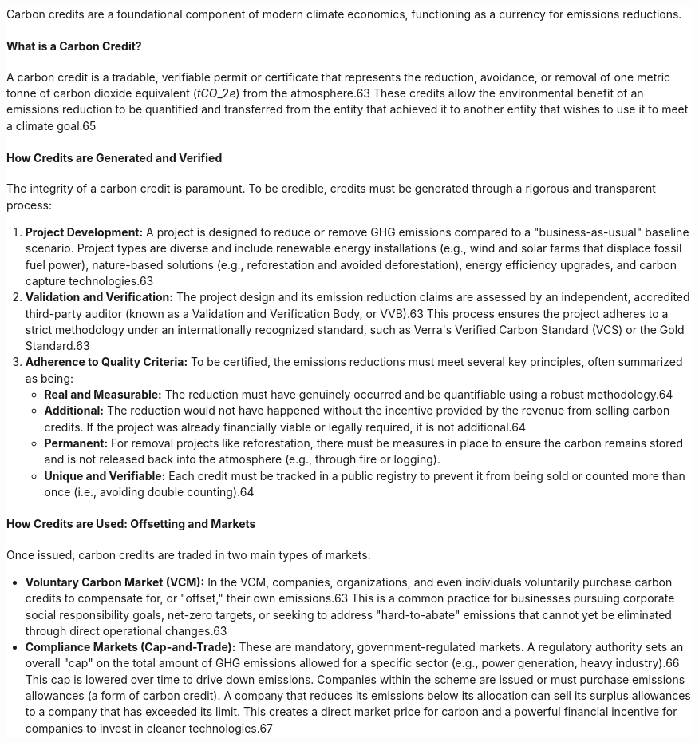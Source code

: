 Carbon credits are a foundational component of modern climate economics, functioning as a currency for emissions reductions.

#### **What is a Carbon Credit?**

A carbon credit is a tradable, verifiable permit or certificate that represents the reduction, avoidance, or removal of one metric tonne of carbon dioxide equivalent ($tCO\_2e$) from the atmosphere.63 These credits allow the environmental benefit of an emissions reduction to be quantified and transferred from the entity that achieved it to another entity that wishes to use it to meet a climate goal.65

#### **How Credits are Generated and Verified**

The integrity of a carbon credit is paramount. To be credible, credits must be generated through a rigorous and transparent process:

1. **Project Development:** A project is designed to reduce or remove GHG emissions compared to a "business-as-usual" baseline scenario. Project types are diverse and include renewable energy installations (e.g., wind and solar farms that displace fossil fuel power), nature-based solutions (e.g., reforestation and avoided deforestation), energy efficiency upgrades, and carbon capture technologies.63  
2. **Validation and Verification:** The project design and its emission reduction claims are assessed by an independent, accredited third-party auditor (known as a Validation and Verification Body, or VVB).63 This process ensures the project adheres to a strict methodology under an internationally recognized standard, such as Verra's Verified Carbon Standard (VCS) or the Gold Standard.63  
3. **Adherence to Quality Criteria:** To be certified, the emissions reductions must meet several key principles, often summarized as being:  
   * **Real and Measurable:** The reduction must have genuinely occurred and be quantifiable using a robust methodology.64  
   * **Additional:** The reduction would not have happened without the incentive provided by the revenue from selling carbon credits. If the project was already financially viable or legally required, it is not additional.64  
   * **Permanent:** For removal projects like reforestation, there must be measures in place to ensure the carbon remains stored and is not released back into the atmosphere (e.g., through fire or logging).  
   * **Unique and Verifiable:** Each credit must be tracked in a public registry to prevent it from being sold or counted more than once (i.e., avoiding double counting).64

#### **How Credits are Used: Offsetting and Markets**

Once issued, carbon credits are traded in two main types of markets:

* **Voluntary Carbon Market (VCM):** In the VCM, companies, organizations, and even individuals voluntarily purchase carbon credits to compensate for, or "offset," their own emissions.63 This is a common practice for businesses pursuing corporate social responsibility goals, net-zero targets, or seeking to address "hard-to-abate" emissions that cannot yet be eliminated through direct operational changes.63  
* **Compliance Markets (Cap-and-Trade):** These are mandatory, government-regulated markets. A regulatory authority sets an overall "cap" on the total amount of GHG emissions allowed for a specific sector (e.g., power generation, heavy industry).66 This cap is lowered over time to drive down emissions. Companies within the scheme are issued or must purchase emissions allowances (a form of carbon credit). A company that reduces its emissions below its allocation can sell its surplus allowances to a company that has exceeded its limit. This creates a direct market price for carbon and a powerful financial incentive for companies to invest in cleaner technologies.67
